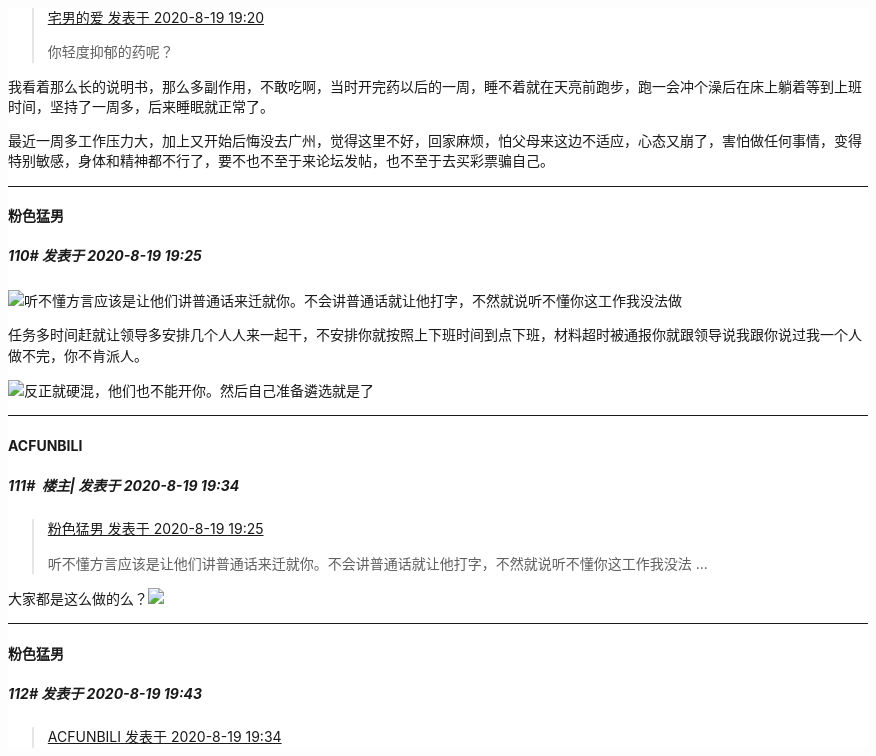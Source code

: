 

<blockquote><a href="httphttps://bbs.saraba1st.com/2b/forum.php?mod=redirect&amp;goto=findpost&amp;pid=48488105&amp;ptid=1955484" target="_blank">宅男的爱 发表于 2020-8-19 19:20</a>

你轻度抑郁的药呢？</blockquote>
我看着那么长的说明书，那么多副作用，不敢吃啊，当时开完药以后的一周，睡不着就在天亮前跑步，跑一会冲个澡后在床上躺着等到上班时间，坚持了一周多，后来睡眠就正常了。

最近一周多工作压力大，加上又开始后悔没去广州，觉得这里不好，回家麻烦，怕父母来这边不适应，心态又崩了，害怕做任何事情，变得特别敏感，身体和精神都不行了，要不也不至于来论坛发帖，也不至于去买彩票骗自己。







-----

####  粉色猛男  
##### 110#       发表于 2020-8-19 19:25



<img src="https://static.saraba1st.com/image/smiley/face2017/067.png" referrerpolicy="no-referrer">听不懂方言应该是让他们讲普通话来迁就你。不会讲普通话就让他打字，不然就说听不懂你这工作我没法做


任务多时间赶就让领导多安排几个人人来一起干，不安排你就按照上下班时间到点下班，材料超时被通报你就跟领导说我跟你说过我一个人做不完，你不肯派人。

<img src="https://static.saraba1st.com/image/smiley/face2017/067.png" referrerpolicy="no-referrer">反正就硬混，他们也不能开你。然后自己准备遴选就是了







-----

####  ACFUNBILI  
##### 111#         楼主| 发表于 2020-8-19 19:34



<blockquote><a href="httphttps://bbs.saraba1st.com/2b/forum.php?mod=redirect&amp;goto=findpost&amp;pid=48488158&amp;ptid=1955484" target="_blank">粉色猛男 发表于 2020-8-19 19:25</a>

听不懂方言应该是让他们讲普通话来迁就你。不会讲普通话就让他打字，不然就说听不懂你这工作我没法 ...</blockquote>
大家都是这么做的么？<img src="https://static.saraba1st.com/image/smiley/face2017/001.png" referrerpolicy="no-referrer">







-----

####  粉色猛男  
##### 112#       发表于 2020-8-19 19:43



<blockquote><a href="httphttps://bbs.saraba1st.com/2b/forum.php?mod=redirect&amp;goto=findpost&amp;pid=48488250&amp;ptid=1955484" target="_blank">ACFUNBILI 发表于 2020-8-19 19:34</a>
